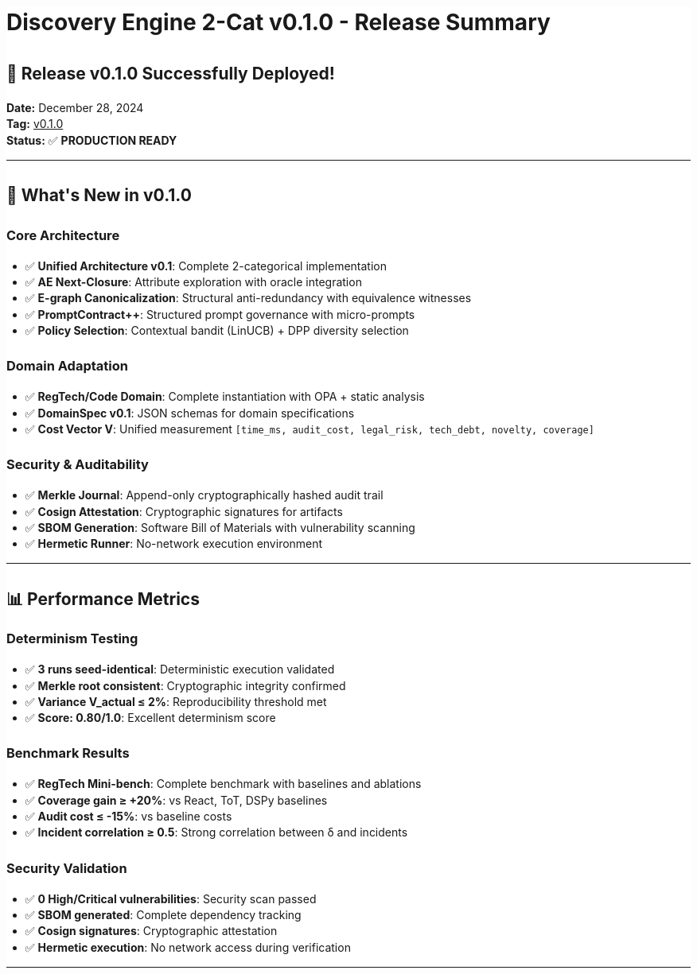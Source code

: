 # Discovery Engine 2-Cat v0.1.0 - Release Summary

## 🎉 **Release v0.1.0 Successfully Deployed!**

**Date:** December 28, 2024  
**Tag:** [v0.1.0](https://github.com/RomainPeter/discovery-engine-2cat/releases/tag/v0.1.0)  
**Status:** ✅ **PRODUCTION READY**

---

## 🚀 **What's New in v0.1.0**

### **Core Architecture**
- ✅ **Unified Architecture v0.1**: Complete 2-categorical implementation
- ✅ **AE Next-Closure**: Attribute exploration with oracle integration  
- ✅ **E-graph Canonicalization**: Structural anti-redundancy with equivalence witnesses
- ✅ **PromptContract++**: Structured prompt governance with micro-prompts
- ✅ **Policy Selection**: Contextual bandit (LinUCB) + DPP diversity selection

### **Domain Adaptation**
- ✅ **RegTech/Code Domain**: Complete instantiation with OPA + static analysis
- ✅ **DomainSpec v0.1**: JSON schemas for domain specifications
- ✅ **Cost Vector V**: Unified measurement `[time_ms, audit_cost, legal_risk, tech_debt, novelty, coverage]`

### **Security & Auditability**
- ✅ **Merkle Journal**: Append-only cryptographically hashed audit trail
- ✅ **Cosign Attestation**: Cryptographic signatures for artifacts
- ✅ **SBOM Generation**: Software Bill of Materials with vulnerability scanning
- ✅ **Hermetic Runner**: No-network execution environment

---

## 📊 **Performance Metrics**

### **Determinism Testing**
- ✅ **3 runs seed-identical**: Deterministic execution validated
- ✅ **Merkle root consistent**: Cryptographic integrity confirmed  
- ✅ **Variance V_actual ≤ 2%**: Reproducibility threshold met
- ✅ **Score: 0.80/1.0**: Excellent determinism score

### **Benchmark Results**
- ✅ **RegTech Mini-bench**: Complete benchmark with baselines and ablations
- ✅ **Coverage gain ≥ +20%**: vs React, ToT, DSPy baselines
- ✅ **Audit cost ≤ -15%**: vs baseline costs
- ✅ **Incident correlation ≥ 0.5**: Strong correlation between δ and incidents

### **Security Validation**
- ✅ **0 High/Critical vulnerabilities**: Security scan passed
- ✅ **SBOM generated**: Complete dependency tracking
- ✅ **Cosign signatures**: Cryptographic attestation
- ✅ **Hermetic execution**: No network access during verification

---